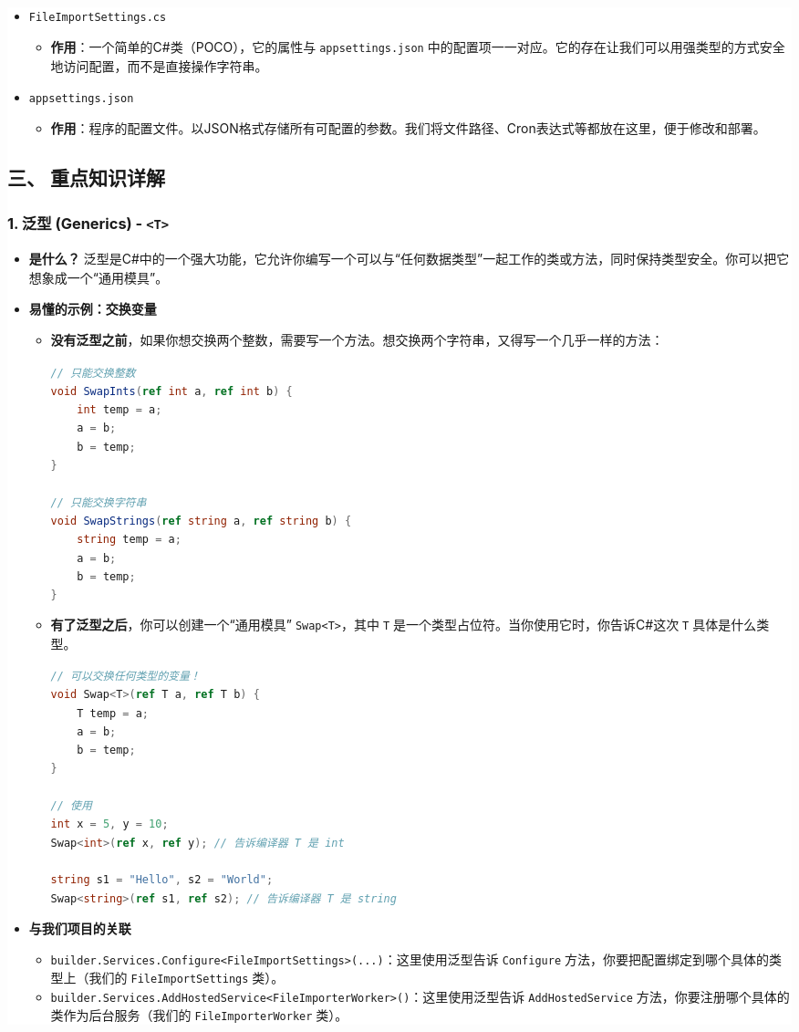 *   `FileImportSettings.cs`
    *   **作用**：一个简单的C#类（POCO），它的属性与 `appsettings.json` 中的配置项一一对应。它的存在让我们可以用强类型的方式安全地访问配置，而不是直接操作字符串。

*   `appsettings.json`
    *   **作用**：程序的配置文件。以JSON格式存储所有可配置的参数。我们将文件路径、Cron表达式等都放在这里，便于修改和部署。

## 三、 重点知识详解

### 1. 泛型 (Generics) - `<T>`

*   **是什么？**
    泛型是C#中的一个强大功能，它允许你编写一个可以与“任何数据类型”一起工作的类或方法，同时保持类型安全。你可以把它想象成一个“通用模具”。

*   **易懂的示例：交换变量**

    *   **没有泛型之前**，如果你想交换两个整数，需要写一个方法。想交换两个字符串，又得写一个几乎一样的方法：
        ```csharp
        // 只能交换整数
        void SwapInts(ref int a, ref int b) {
            int temp = a;
            a = b;
            b = temp;
        }

        // 只能交换字符串
        void SwapStrings(ref string a, ref string b) {
            string temp = a;
            a = b;
            b = temp;
        }
        ```

    *   **有了泛型之后**，你可以创建一个“通用模具” `Swap<T>`，其中 `T` 是一个类型占位符。当你使用它时，你告诉C#这次 `T` 具体是什么类型。
        ```csharp
        // 可以交换任何类型的变量！
        void Swap<T>(ref T a, ref T b) {
            T temp = a;
            a = b;
            b = temp;
        }

        // 使用
        int x = 5, y = 10;
        Swap<int>(ref x, ref y); // 告诉编译器 T 是 int

        string s1 = "Hello", s2 = "World";
        Swap<string>(ref s1, ref s2); // 告诉编译器 T 是 string
        ```

*   **与我们项目的关联**
    *   `builder.Services.Configure<FileImportSettings>(...)`：这里使用泛型告诉 `Configure` 方法，你要把配置绑定到哪个具体的类型上（我们的 `FileImportSettings` 类）。
    *   `builder.Services.AddHostedService<FileImporterWorker>()`：这里使用泛型告诉 `AddHostedService` 方法，你要注册哪个具体的类作为后台服务（我们的 `FileImporterWorker` 类）。
